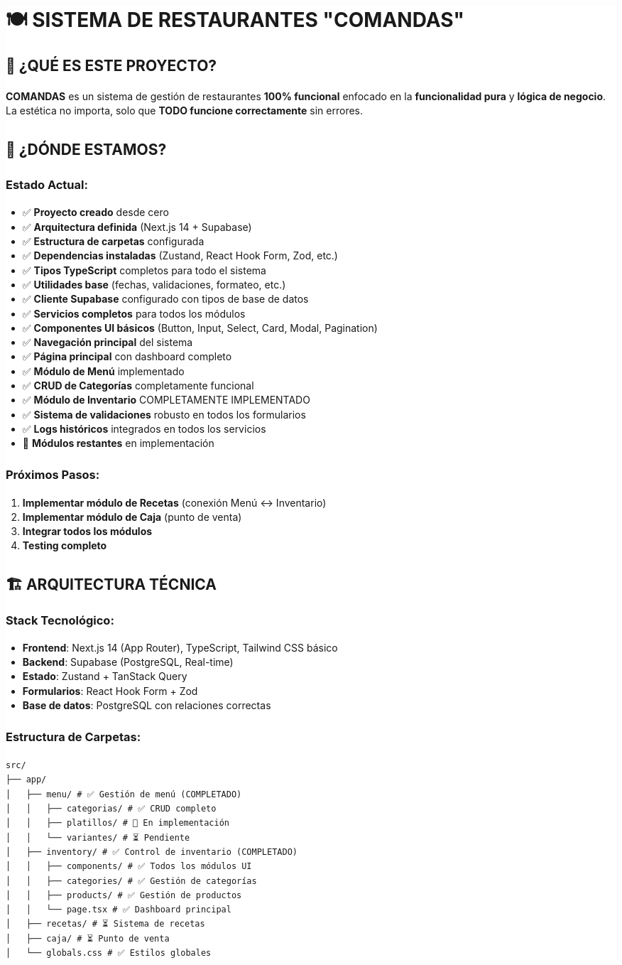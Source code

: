 # 🍽️ SISTEMA DE RESTAURANTES "COMANDAS"

## 🎯 ¿QUÉ ES ESTE PROYECTO?

**COMANDAS** es un sistema de gestión de restaurantes **100% funcional** enfocado en la **funcionalidad pura** y **lógica de negocio**. La estética no importa, solo que **TODO funcione correctamente** sin errores.

## 🚀 ¿DÓNDE ESTAMOS?

### Estado Actual:
- ✅ **Proyecto creado** desde cero
- ✅ **Arquitectura definida** (Next.js 14 + Supabase)
- ✅ **Estructura de carpetas** configurada
- ✅ **Dependencias instaladas** (Zustand, React Hook Form, Zod, etc.)
- ✅ **Tipos TypeScript** completos para todo el sistema
- ✅ **Utilidades base** (fechas, validaciones, formateo, etc.)
- ✅ **Cliente Supabase** configurado con tipos de base de datos
- ✅ **Servicios completos** para todos los módulos
- ✅ **Componentes UI básicos** (Button, Input, Select, Card, Modal, Pagination)
- ✅ **Navegación principal** del sistema
- ✅ **Página principal** con dashboard completo
- ✅ **Módulo de Menú** implementado
- ✅ **CRUD de Categorías** completamente funcional
- ✅ **Módulo de Inventario** COMPLETAMENTE IMPLEMENTADO
- ✅ **Sistema de validaciones** robusto en todos los formularios
- ✅ **Logs históricos** integrados en todos los servicios
- 🔄 **Módulos restantes** en implementación

### Próximos Pasos:
1. **Implementar módulo de Recetas** (conexión Menú ↔ Inventario)
2. **Implementar módulo de Caja** (punto de venta)
3. **Integrar todos los módulos**
4. **Testing completo**

## 🏗️ ARQUITECTURA TÉCNICA

### Stack Tecnológico:
- **Frontend**: Next.js 14 (App Router), TypeScript, Tailwind CSS básico
- **Backend**: Supabase (PostgreSQL, Real-time)
- **Estado**: Zustand + TanStack Query
- **Formularios**: React Hook Form + Zod
- **Base de datos**: PostgreSQL con relaciones correctas

### Estructura de Carpetas:
```
src/
├── app/
│   ├── menu/ # ✅ Gestión de menú (COMPLETADO)
│   │   ├── categorias/ # ✅ CRUD completo
│   │   ├── platillos/ # 🔄 En implementación
│   │   └── variantes/ # ⏳ Pendiente
│   ├── inventory/ # ✅ Control de inventario (COMPLETADO)
│   │   ├── components/ # ✅ Todos los módulos UI
│   │   ├── categories/ # ✅ Gestión de categorías
│   │   ├── products/ # ✅ Gestión de productos
│   │   └── page.tsx # ✅ Dashboard principal
│   ├── recetas/ # ⏳ Sistema de recetas
│   ├── caja/ # ⏳ Punto de venta
│   └── globals.css # ✅ Estilos globales
```